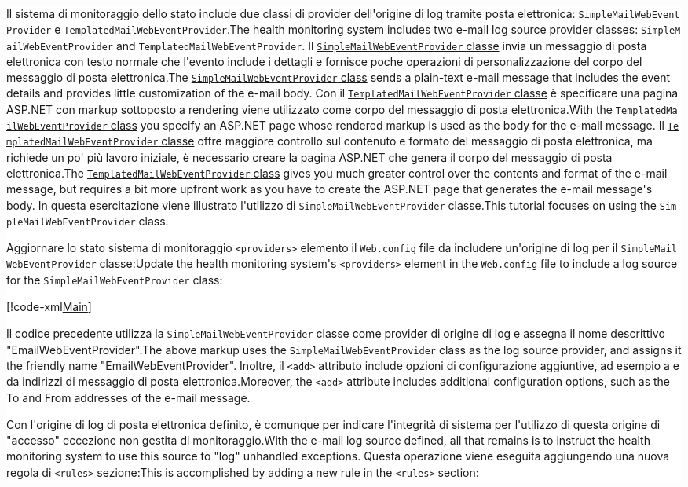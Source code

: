<span data-ttu-id="5cc78-192">Il sistema di monitoraggio dello stato include due classi di provider dell'origine di log tramite posta elettronica: `SimpleMailWebEventProvider` e `TemplatedMailWebEventProvider`.</span><span class="sxs-lookup"><span data-stu-id="5cc78-192">The health monitoring system includes two e-mail log source provider classes: `SimpleMailWebEventProvider` and `TemplatedMailWebEventProvider`.</span></span> <span data-ttu-id="5cc78-193">Il [ `SimpleMailWebEventProvider` classe](https://msdn.microsoft.com/library/system.web.management.simplemailwebeventprovider.aspx) invia un messaggio di posta elettronica con testo normale che l'evento include i dettagli e fornisce poche operazioni di personalizzazione del corpo del messaggio di posta elettronica.</span><span class="sxs-lookup"><span data-stu-id="5cc78-193">The [`SimpleMailWebEventProvider` class](https://msdn.microsoft.com/library/system.web.management.simplemailwebeventprovider.aspx) sends a plain-text e-mail message that includes the event details and provides little customization of the e-mail body.</span></span> <span data-ttu-id="5cc78-194">Con il [ `TemplatedMailWebEventProvider` classe](https://msdn.microsoft.com/library/system.web.management.templatedmailwebeventprovider.aspx) è specificare una pagina ASP.NET con markup sottoposto a rendering viene utilizzato come corpo del messaggio di posta elettronica.</span><span class="sxs-lookup"><span data-stu-id="5cc78-194">With the [`TemplatedMailWebEventProvider` class](https://msdn.microsoft.com/library/system.web.management.templatedmailwebeventprovider.aspx) you specify an ASP.NET page whose rendered markup is used as the body for the e-mail message.</span></span> <span data-ttu-id="5cc78-195">Il [ `TemplatedMailWebEventProvider` classe](https://msdn.microsoft.com/library/system.web.management.templatedmailwebeventprovider.aspx) offre maggiore controllo sul contenuto e formato del messaggio di posta elettronica, ma richiede un po' più lavoro iniziale, è necessario creare la pagina ASP.NET che genera il corpo del messaggio di posta elettronica.</span><span class="sxs-lookup"><span data-stu-id="5cc78-195">The [`TemplatedMailWebEventProvider` class](https://msdn.microsoft.com/library/system.web.management.templatedmailwebeventprovider.aspx) gives you much greater control over the contents and format of the e-mail message, but requires a bit more upfront work as you have to create the ASP.NET page that generates the e-mail message's body.</span></span> <span data-ttu-id="5cc78-196">In questa esercitazione viene illustrato l'utilizzo di `SimpleMailWebEventProvider` classe.</span><span class="sxs-lookup"><span data-stu-id="5cc78-196">This tutorial focuses on using the `SimpleMailWebEventProvider` class.</span></span>

<span data-ttu-id="5cc78-197">Aggiornare lo stato sistema di monitoraggio `<providers>` elemento il `Web.config` file da includere un'origine di log per il `SimpleMailWebEventProvider` classe:</span><span class="sxs-lookup"><span data-stu-id="5cc78-197">Update the health monitoring system's `<providers>` element in the `Web.config` file to include a log source for the `SimpleMailWebEventProvider` class:</span></span>

[!code-xml[Main](logging-error-details-with-asp-net-health-monitoring-vb/samples/sample3.xml)]

<span data-ttu-id="5cc78-198">Il codice precedente utilizza la `SimpleMailWebEventProvider` classe come provider di origine di log e assegna il nome descrittivo "EmailWebEventProvider".</span><span class="sxs-lookup"><span data-stu-id="5cc78-198">The above markup uses the `SimpleMailWebEventProvider` class as the log source provider, and assigns it the friendly name "EmailWebEventProvider".</span></span> <span data-ttu-id="5cc78-199">Inoltre, il `<add>` attributo include opzioni di configurazione aggiuntive, ad esempio a e da indirizzi di messaggio di posta elettronica.</span><span class="sxs-lookup"><span data-stu-id="5cc78-199">Moreover, the `<add>` attribute includes additional configuration options, such as the To and From addresses of the e-mail message.</span></span>

<span data-ttu-id="5cc78-200">Con l'origine di log di posta elettronica definito, è comunque per indicare l'integrità di sistema per l'utilizzo di questa origine di "accesso" eccezione non gestita di monitoraggio.</span><span class="sxs-lookup"><span data-stu-id="5cc78-200">With the e-mail log source defined, all that remains is to instruct the health monitoring system to use this source to "log" unhandled exceptions.</span></span> <span data-ttu-id="5cc78-201">Questa operazione viene eseguita aggiungendo una nuova regola di `<rules>` sezione:</span><span class="sxs-lookup"><span data-stu-id="5cc78-201">This is accomplished by adding a new rule in the `<rules>` section:</span></span>
